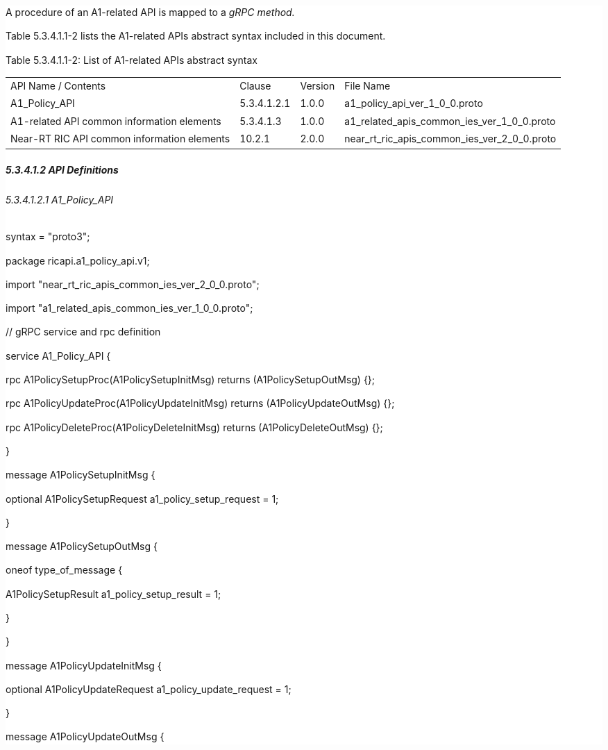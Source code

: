 A procedure of an A1-related API is mapped to a *gRPC method.*

Table 5.3.4.1.1-2 lists the A1-related APIs abstract syntax included in this document.

Table 5.3.4.1.1-2: List of A1-related APIs abstract syntax

|  |  |  |  |
| --- | --- | --- | --- |
| API Name / Contents | Clause | Version | File Name |
| A1\_Policy\_API | 5.3.4.1.2.1 | 1.0.0 | a1\_policy\_api\_ver\_1\_0\_0.proto |
| A1-related API common information elements | 5.3.4.1.3 | 1.0.0 | a1\_related\_apis\_common\_ies\_ver\_1\_0\_0.proto |
| Near-RT RIC API common information elements | 10.2.1 | 2.0.0 | near\_rt\_ric\_apis\_common\_ies\_ver\_2\_0\_0.proto |

##### 5.3.4.1.2 API Definitions

###### 5.3.4.1.2.1 A1\_Policy\_API

syntax = "proto3";

package ricapi.a1\_policy\_api.v1;

import "near\_rt\_ric\_apis\_common\_ies\_ver\_2\_0\_0.proto";

import "a1\_related\_apis\_common\_ies\_ver\_1\_0\_0.proto";

// gRPC service and rpc definition

service A1\_Policy\_API {

rpc A1PolicySetupProc(A1PolicySetupInitMsg) returns (A1PolicySetupOutMsg) {};

rpc A1PolicyUpdateProc(A1PolicyUpdateInitMsg) returns (A1PolicyUpdateOutMsg) {};

rpc A1PolicyDeleteProc(A1PolicyDeleteInitMsg) returns (A1PolicyDeleteOutMsg) {};

}

message A1PolicySetupInitMsg {

optional A1PolicySetupRequest a1\_policy\_setup\_request = 1;

}

message A1PolicySetupOutMsg {

oneof type\_of\_message {

A1PolicySetupResult a1\_policy\_setup\_result = 1;

}

}

message A1PolicyUpdateInitMsg {

optional A1PolicyUpdateRequest a1\_policy\_update\_request = 1;

}

message A1PolicyUpdateOutMsg {
